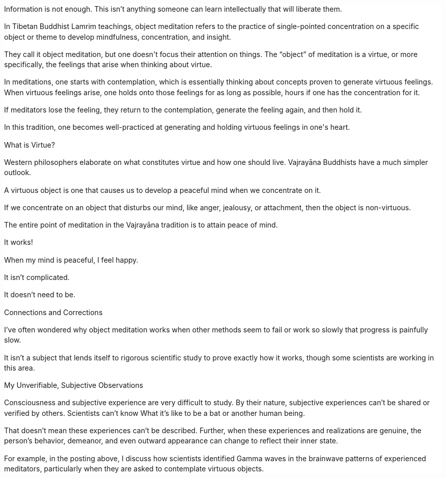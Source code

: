 Information is not enough. This isn’t anything someone can learn intellectually that will liberate them.

In Tibetan Buddhist Lamrim teachings, object meditation refers to the practice of single-pointed concentration on a specific object or theme to develop mindfulness, concentration, and insight. 

They call it object meditation, but one doesn't focus their attention on things. The “object” of meditation is a virtue, or more specifically, the feelings that arise when thinking about virtue.

In meditations, one starts with contemplation, which is essentially thinking about concepts proven to generate virtuous feelings. When virtuous feelings arise, one holds onto those feelings for as long as possible, hours if one has the concentration for it.

If meditators lose the feeling, they return to the contemplation, generate the feeling again, and then hold it.

In this tradition, one becomes well-practiced at generating and holding virtuous feelings in one's heart.

What is Virtue?

Western philosophers elaborate on what constitutes virtue and how one should live. Vajrayāna Buddhists have a much simpler outlook.

A virtuous object is one that causes us to develop a peaceful mind when we concentrate on it.

If we concentrate on an object that disturbs our mind, like anger, jealousy, or attachment, then the object is non-virtuous.

The entire point of meditation in the Vajrayāna tradition is to attain peace of mind.

It works!

When my mind is peaceful, I feel happy.

It isn’t complicated.

It doesn’t need to be.

Connections and Corrections

I’ve often wondered why object meditation works when other methods seem to fail or work so slowly that progress is painfully slow.

It isn’t a subject that lends itself to rigorous scientific study to prove exactly how it works, though some scientists are working in this area.

My Unverifiable, Subjective Observations 

Consciousness and subjective experience are very difficult to study. By their nature, subjective experiences can’t be shared or verified by others. Scientists can’t know What it’s like to be a bat or another human being.

That doesn’t mean these experiences can’t be described. Further, when these experiences and realizations are genuine, the person’s behavior, demeanor, and even outward appearance can change to reflect their inner state.

For example, in the posting above, I discuss how scientists identified Gamma waves in the brainwave patterns of experienced meditators, particularly when they are asked to contemplate virtuous objects. 
